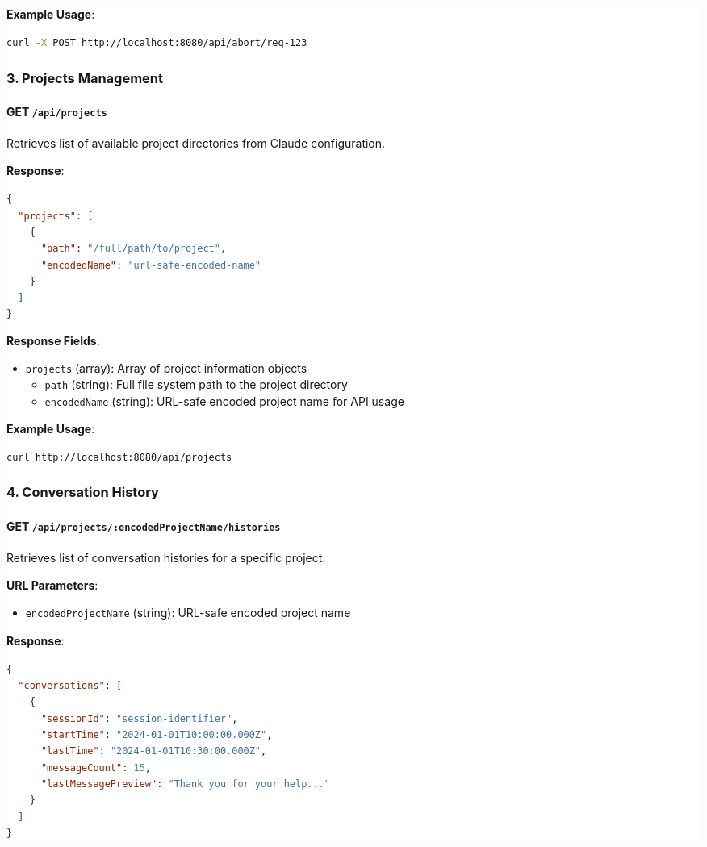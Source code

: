 **Example Usage**:
```bash
curl -X POST http://localhost:8080/api/abort/req-123
```

### 3. Projects Management

#### GET `/api/projects`

Retrieves list of available project directories from Claude configuration.

**Response**:
```json
{
  "projects": [
    {
      "path": "/full/path/to/project",
      "encodedName": "url-safe-encoded-name"
    }
  ]
}
```

**Response Fields**:
- `projects` (array): Array of project information objects
  - `path` (string): Full file system path to the project directory
  - `encodedName` (string): URL-safe encoded project name for API usage

**Example Usage**:
```bash
curl http://localhost:8080/api/projects
```

### 4. Conversation History

#### GET `/api/projects/:encodedProjectName/histories`

Retrieves list of conversation histories for a specific project.

**URL Parameters**:
- `encodedProjectName` (string): URL-safe encoded project name

**Response**:
```json
{
  "conversations": [
    {
      "sessionId": "session-identifier",
      "startTime": "2024-01-01T10:00:00.000Z",
      "lastTime": "2024-01-01T10:30:00.000Z",
      "messageCount": 15,
      "lastMessagePreview": "Thank you for your help..."
    }
  ]
}
```
